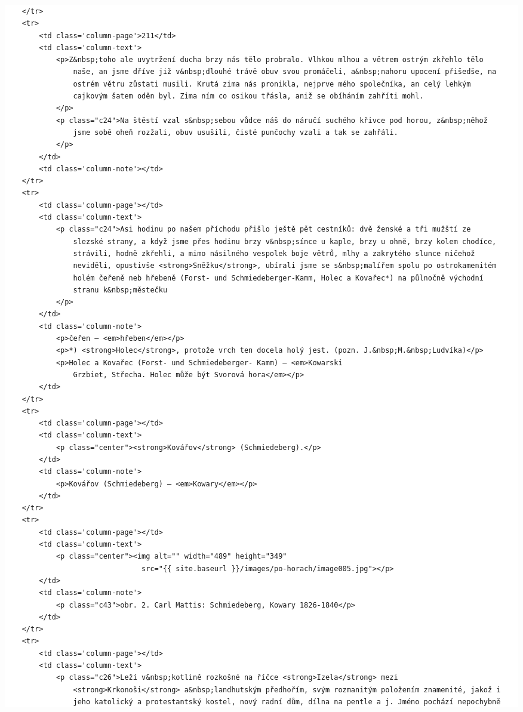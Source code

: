         </tr>
        <tr>
            <td class='column-page'>211</td>
            <td class='column-text'>
                <p>Z&nbsp;toho ale uvytržení ducha brzy nás tělo probralo. Vlhkou mlhou a větrem ostrým zkřehlo tělo
                    naše, an jsme dříve již v&nbsp;dlouhé trávě obuv svou promáčeli, a&nbsp;nahoru upocení přišedše, na
                    ostrém větru zůstati musili. Krutá zima nás pronikla, nejprve mého společníka, an celý lehkým
                    cajkovým šatem oděn byl. Zima ním co osikou třásla, aniž se obíháním zahříti mohl.
                </p>
                <p class="c24">Na štěstí vzal s&nbsp;sebou vůdce náš do náručí suchého křivce pod horou, z&nbsp;něhož
                    jsme sobě oheň rozžali, obuv usušili, čisté punčochy vzali a tak se zahřáli.
                </p>
            </td>
            <td class='column-note'></td>
        </tr>
        <tr>
            <td class='column-page'></td>
            <td class='column-text'>
                <p class="c24">Asi hodinu po našem příchodu přišlo ještě pět cestníků: dvě ženské a tři mužští ze
                    slezské strany, a když jsme přes hodinu brzy v&nbsp;sínce u kaple, brzy u ohně, brzy kolem chodíce,
                    strávili, hodně zkřehli, a mimo násilného vespolek boje větrů, mlhy a zakrytého slunce ničehož
                    neviděli, opustivše <strong>Sněžku</strong>, ubírali jsme se s&nbsp;malířem spolu po ostrokamenitém
                    holém čeřeně neb hřebeně (Forst- und Schmiedeberger-Kamm, Holec a Kovařec*) na půlnočně východní
                    stranu k&nbsp;městečku
                </p>
            </td>
            <td class='column-note'>
                <p>čeřen – <em>hřeben</em></p>
                <p>*) <strong>Holec</strong>, protože vrch ten docela holý jest. (pozn. J.&nbsp;M.&nbsp;Ludvíka)</p>
                <p>Holec a Kovařec (Forst- und Schmiedeberger- Kamm) – <em>Kowarski
                    Grzbiet, Střecha. Holec může být Svorová hora</em></p>
            </td>
        </tr>
        <tr>
            <td class='column-page'></td>
            <td class='column-text'>
                <p class="center"><strong>Kovářov</strong> (Schmiedeberg).</p>
            </td>
            <td class='column-note'>
                <p>Kovářov (Schmiedeberg) – <em>Kowary</em></p>
            </td>
        </tr>
        <tr>
            <td class='column-page'></td>
            <td class='column-text'>
                <p class="center"><img alt="" width="489" height="349"
                                    src="{{ site.baseurl }}/images/po-horach/image005.jpg"></p>
            </td>
            <td class='column-note'>
                <p class="c43">obr. 2. Carl Mattis: Schmiedeberg, Kowary 1826-1840</p>
            </td>
        </tr>
        <tr>
            <td class='column-page'></td>
            <td class='column-text'>
                <p class="c26">Leží v&nbsp;kotlině rozkošné na říčce <strong>Izela</strong> mezi
                    <strong>Krkonoši</strong> a&nbsp;landhutským předhořím, svým rozmanitým položením znamenité, jakož i
                    jeho katolický a protestantský kostel, nový radní dům, dílna na pentle a j. Jméno pochází nepochybně